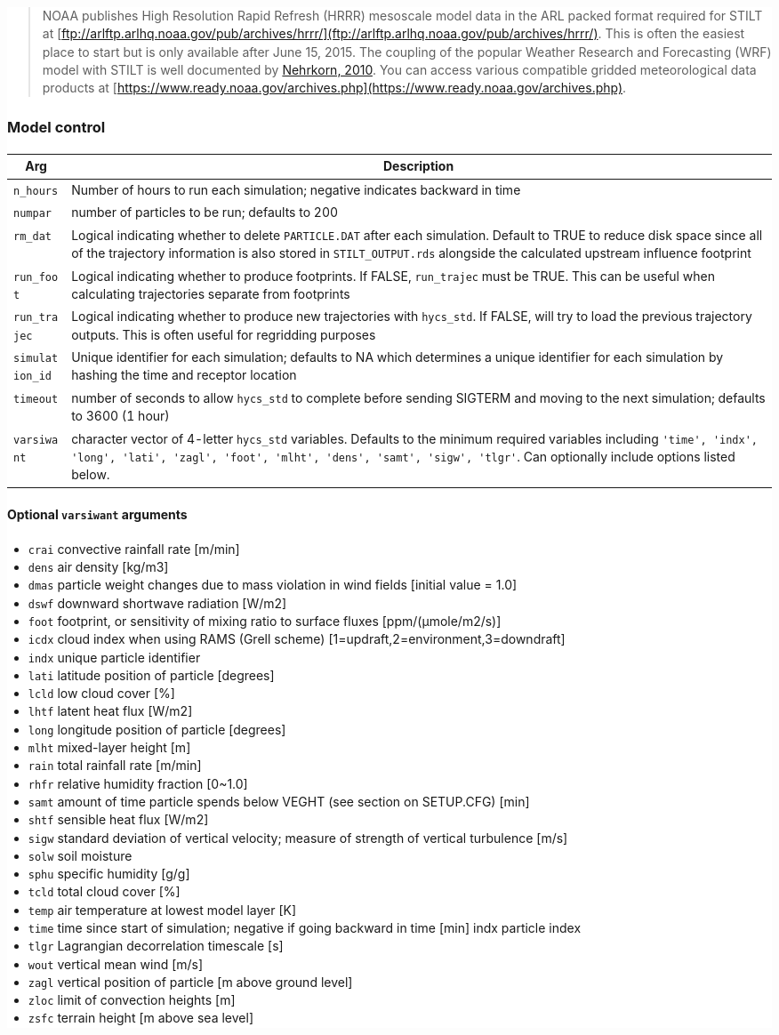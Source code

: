 > NOAA publishes High Resolution Rapid Refresh (HRRR) mesoscale model data in the ARL packed format required for STILT at [ftp://arlftp.arlhq.noaa.gov/pub/archives/hrrr/](ftp://arlftp.arlhq.noaa.gov/pub/archives/hrrr/). This is often the easiest place to start but is only available after June 15, 2015. The coupling of the popular Weather Research and Forecasting (WRF) model with STILT is well documented by [Nehrkorn, 2010](https://link.springer.com/article/10.1007%2Fs00703-010-0068-x). You can access various compatible gridded meteorological data products at [https://www.ready.noaa.gov/archives.php](https://www.ready.noaa.gov/archives.php).

### Model control

| Arg             | Description                                                                                                                                                                                                                                        |
| --------------- | -------------------------------------------------------------------------------------------------------------------------------------------------------------------------------------------------------------------------------------------------- |
| `n_hours`       | Number of hours to run each simulation; negative indicates backward in time                                                                                                                                                                        |
| `numpar`        | number of particles to be run; defaults to 200                                                                                                                                                                                                     |
| `rm_dat`        | Logical indicating whether to delete `PARTICLE.DAT` after each simulation. Default to TRUE to reduce disk space since all of the trajectory information is also stored in `STILT_OUTPUT.rds` alongside the calculated upstream influence footprint |
| `run_foot`      | Logical indicating whether to produce footprints. If FALSE, `run_trajec` must be TRUE. This can be useful when calculating trajectories separate from footprints                                                                                   |
| `run_trajec`    | Logical indicating whether to produce new trajectories with `hycs_std`. If FALSE, will try to load the previous trajectory outputs. This is often useful for regridding purposes                                                                   |
| `simulation_id` | Unique identifier for each simulation; defaults to NA which determines a unique identifier for each simulation by hashing the time and receptor location                                                                                           |
| `timeout`       | number of seconds to allow `hycs_std` to complete before sending SIGTERM and moving to the next simulation; defaults to 3600 (1 hour)                                                                                                              |
| `varsiwant`     | character vector of 4-letter `hycs_std` variables. Defaults to the minimum required variables including `'time', 'indx', 'long', 'lati', 'zagl', 'foot', 'mlht', 'dens', 'samt', 'sigw', 'tlgr'`. Can optionally include options listed below.     |

#### Optional `varsiwant` arguments

- `crai` convective rainfall rate [m/min]
- `dens` air density [kg/m3]
- `dmas` particle weight changes due to mass violation in wind fields [initial value = 1.0]
- `dswf` downward shortwave radiation [W/m2]
- `foot` footprint, or sensitivity of mixing ratio to surface fluxes [ppm/(μmole/m2/s)]
- `icdx` cloud index when using RAMS (Grell scheme) [1=updraft,2=environment,3=downdraft]
- `indx` unique particle identifier
- `lati` latitude position of particle [degrees]
- `lcld` low cloud cover [%]
- `lhtf` latent heat flux [W/m2]
- `long` longitude position of particle [degrees]
- `mlht` mixed-layer height [m]
- `rain` total rainfall rate [m/min]
- `rhfr` relative humidity fraction [0~1.0]
- `samt` amount of time particle spends below VEGHT (see section on SETUP.CFG) [min]
- `shtf` sensible heat flux [W/m2]
- `sigw` standard deviation of vertical velocity; measure of strength of vertical turbulence [m/s]
- `solw` soil moisture
- `sphu` specific humidity [g/g]
- `tcld` total cloud cover [%]
- `temp` air temperature at lowest model layer [K]
- `time` time since start of simulation; negative if going backward in time [min] indx particle index
- `tlgr` Lagrangian decorrelation timescale [s]
- `wout` vertical mean wind [m/s]
- `zagl` vertical position of particle [m above ground level]
- `zloc` limit of convection heights [m]
- `zsfc` terrain height [m above sea level]
